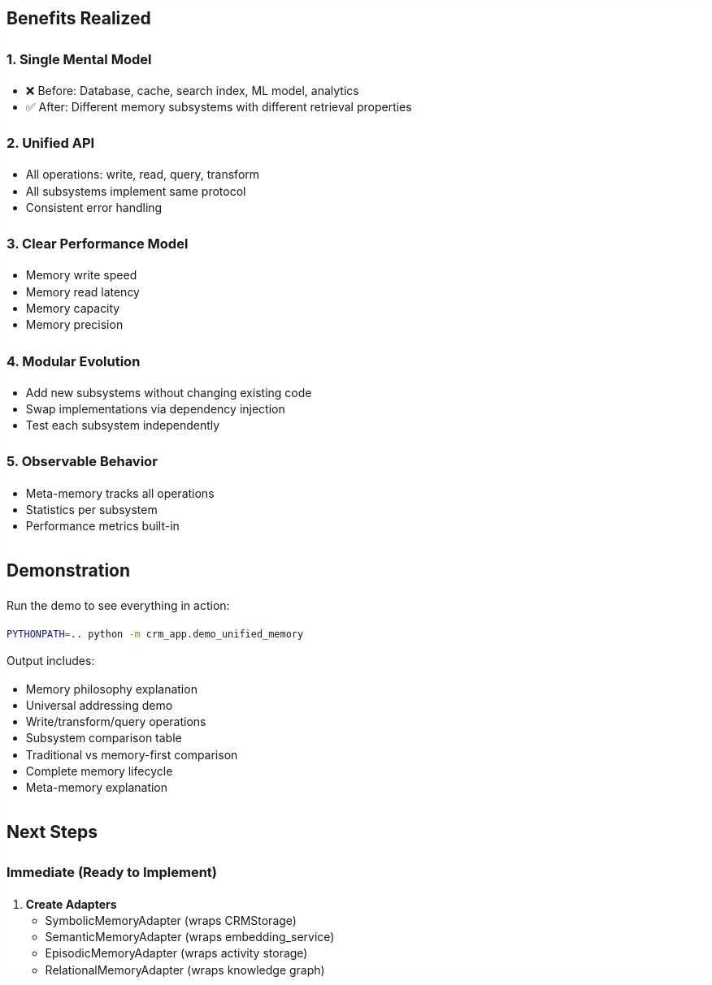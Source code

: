 ## Benefits Realized

### 1. Single Mental Model
- ❌ Before: Database, cache, search index, ML model, analytics
- ✅ After: Different memory subsystems with different retrieval properties

### 2. Unified API
- All operations: write, read, query, transform
- All subsystems implement same protocol
- Consistent error handling

### 3. Clear Performance Model
- Memory write speed
- Memory read latency
- Memory capacity
- Memory precision

### 4. Modular Evolution
- Add new subsystems without changing existing code
- Swap implementations via dependency injection
- Test each subsystem independently

### 5. Observable Behavior
- Meta-memory tracks all operations
- Statistics per subsystem
- Performance metrics built-in

## Demonstration

Run the demo to see everything in action:

```bash
PYTHONPATH=.. python -m crm_app.demo_unified_memory
```

Output includes:
- Memory philosophy explanation
- Universal addressing demo
- Write/transform/query operations
- Subsystem comparison table
- Traditional vs memory-first comparison
- Complete memory lifecycle
- Meta-memory explanation

## Next Steps

### Immediate (Ready to Implement)

1. **Create Adapters**
   - SymbolicMemoryAdapter (wraps CRMStorage)
   - SemanticMemoryAdapter (wraps embedding_service)
   - EpisodicMemoryAdapter (wraps activity storage)
   - RelationalMemoryAdapter (wraps knowledge graph)

